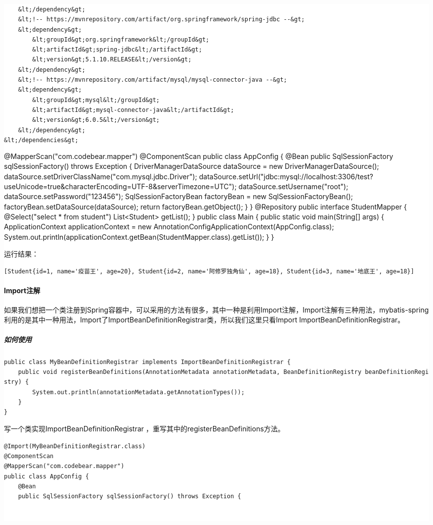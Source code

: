         &lt;/dependency&gt;
        &lt;!-- https://mvnrepository.com/artifact/org.springframework/spring-jdbc --&gt;
        &lt;dependency&gt;
            &lt;groupId&gt;org.springframework&lt;/groupId&gt;
            &lt;artifactId&gt;spring-jdbc&lt;/artifactId&gt;
            &lt;version&gt;5.1.10.RELEASE&lt;/version&gt;
        &lt;/dependency&gt;
        &lt;!-- https://mvnrepository.com/artifact/mysql/mysql-connector-java --&gt;
        &lt;dependency&gt;
            &lt;groupId&gt;mysql&lt;/groupId&gt;
            &lt;artifactId&gt;mysql-connector-java&lt;/artifactId&gt;
            &lt;version&gt;6.0.5&lt;/version&gt;
        &lt;/dependency&gt;
    &lt;/dependencies&gt;
@MapperScan(&quot;com.codebear.mapper&quot;)
@ComponentScan
public class AppConfig {
    @Bean
    public SqlSessionFactory sqlSessionFactory() throws Exception {
        DriverManagerDataSource dataSource = new DriverManagerDataSource();
        dataSource.setDriverClassName(&quot;com.mysql.jdbc.Driver&quot;);
        dataSource.setUrl(&quot;jdbc:mysql://localhost:3306/test?useUnicode=true&amp;characterEncoding=UTF-8&amp;serverTimezone=UTC&quot;);
        dataSource.setUsername(&quot;root&quot;);
        dataSource.setPassword(&quot;123456&quot;);
        SqlSessionFactoryBean factoryBean = new SqlSessionFactoryBean();
        factoryBean.setDataSource(dataSource);
        return factoryBean.getObject();
    }
}
@Repository
public interface StudentMapper {
    @Select(&quot;select * from student&quot;)
    List&lt;Student&gt; getList();
}
public class Main {
    public static void main(String[] args) {
        ApplicationContext applicationContext = new AnnotationConfigApplicationContext(AppConfig.class);
        System.out.println(applicationContext.getBean(StudentMapper.class).getList());
    }
}
</code></pre>
<p>运行结果：</p>
<pre><code>[Student{id=1, name='疫苗王', age=20}, Student{id=2, name='阿修罗独角仙', age=18}, Student{id=3, name='地底王', age=18}]
</code></pre>
<h4>Import注解</h4>
<p>如果我们想把一个类注册到Spring容器中，可以采用的方法有很多，其中一种是利用Import注解，Import注解有三种用法，mybatis-spring利用的是其中一种用法，Import了ImportBeanDefinitionRegistrar类，所以我们这里只看Import ImportBeanDefinitionRegistrar。</p>
<h5>如何使用</h5>
<pre><code>public class MyBeanDefinitionRegistrar implements ImportBeanDefinitionRegistrar {
    public void registerBeanDefinitions(AnnotationMetadata annotationMetadata, BeanDefinitionRegistry beanDefinitionRegistry) {
        System.out.println(annotationMetadata.getAnnotationTypes());
    }
}
</code></pre>
<p>写一个类实现ImportBeanDefinitionRegistrar ，重写其中的registerBeanDefinitions方法。</p>
<pre><code>@Import(MyBeanDefinitionRegistrar.class)
@ComponentScan
@MapperScan(&quot;com.codebear.mapper&quot;)
public class AppConfig {
    @Bean
    public SqlSessionFactory sqlSessionFactory() throws Exception {